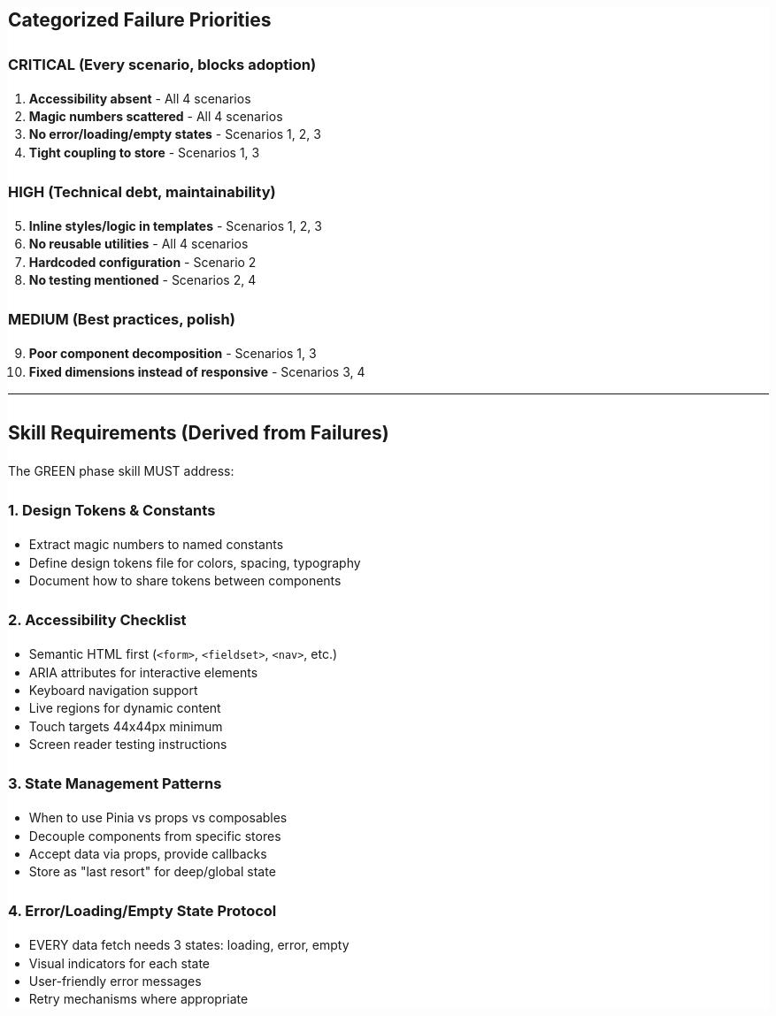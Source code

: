 ## Categorized Failure Priorities

### CRITICAL (Every scenario, blocks adoption)
1. **Accessibility absent** - All 4 scenarios
2. **Magic numbers scattered** - All 4 scenarios
3. **No error/loading/empty states** - Scenarios 1, 2, 3
4. **Tight coupling to store** - Scenarios 1, 3

### HIGH (Technical debt, maintainability)
5. **Inline styles/logic in templates** - Scenarios 1, 2, 3
6. **No reusable utilities** - All 4 scenarios
7. **Hardcoded configuration** - Scenario 2
8. **No testing mentioned** - Scenarios 2, 4

### MEDIUM (Best practices, polish)
9. **Poor component decomposition** - Scenarios 1, 3
10. **Fixed dimensions instead of responsive** - Scenarios 3, 4

---

## Skill Requirements (Derived from Failures)

The GREEN phase skill MUST address:

### 1. Design Tokens & Constants
- Extract magic numbers to named constants
- Define design tokens file for colors, spacing, typography
- Document how to share tokens between components

### 2. Accessibility Checklist
- Semantic HTML first (`<form>`, `<fieldset>`, `<nav>`, etc.)
- ARIA attributes for interactive elements
- Keyboard navigation support
- Live regions for dynamic content
- Touch targets 44x44px minimum
- Screen reader testing instructions

### 3. State Management Patterns
- When to use Pinia vs props vs composables
- Decouple components from specific stores
- Accept data via props, provide callbacks
- Store as "last resort" for deep/global state

### 4. Error/Loading/Empty State Protocol
- EVERY data fetch needs 3 states: loading, error, empty
- Visual indicators for each state
- User-friendly error messages
- Retry mechanisms where appropriate
